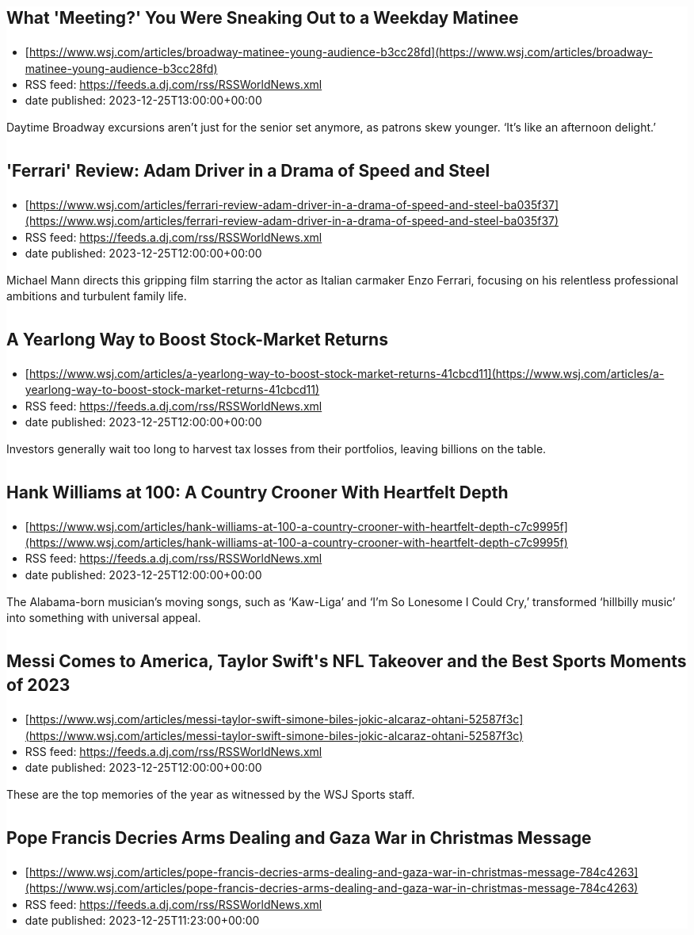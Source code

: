 ## What 'Meeting?' You Were Sneaking Out to a Weekday Matinee
 - [https://www.wsj.com/articles/broadway-matinee-young-audience-b3cc28fd](https://www.wsj.com/articles/broadway-matinee-young-audience-b3cc28fd)
 - RSS feed: https://feeds.a.dj.com/rss/RSSWorldNews.xml
 - date published: 2023-12-25T13:00:00+00:00

Daytime Broadway excursions aren’t just for the senior set anymore, as patrons skew younger. ‘It’s like an afternoon delight.’

## 'Ferrari' Review: Adam Driver in a Drama of Speed and Steel
 - [https://www.wsj.com/articles/ferrari-review-adam-driver-in-a-drama-of-speed-and-steel-ba035f37](https://www.wsj.com/articles/ferrari-review-adam-driver-in-a-drama-of-speed-and-steel-ba035f37)
 - RSS feed: https://feeds.a.dj.com/rss/RSSWorldNews.xml
 - date published: 2023-12-25T12:00:00+00:00

Michael Mann directs this gripping film starring the actor as Italian carmaker Enzo Ferrari, focusing on his relentless professional ambitions and turbulent family life.

## A Yearlong Way to Boost Stock-Market Returns
 - [https://www.wsj.com/articles/a-yearlong-way-to-boost-stock-market-returns-41cbcd11](https://www.wsj.com/articles/a-yearlong-way-to-boost-stock-market-returns-41cbcd11)
 - RSS feed: https://feeds.a.dj.com/rss/RSSWorldNews.xml
 - date published: 2023-12-25T12:00:00+00:00

Investors generally wait too long to harvest tax losses from their portfolios, leaving billions on the table.

## Hank Williams at 100: A Country Crooner With Heartfelt Depth
 - [https://www.wsj.com/articles/hank-williams-at-100-a-country-crooner-with-heartfelt-depth-c7c9995f](https://www.wsj.com/articles/hank-williams-at-100-a-country-crooner-with-heartfelt-depth-c7c9995f)
 - RSS feed: https://feeds.a.dj.com/rss/RSSWorldNews.xml
 - date published: 2023-12-25T12:00:00+00:00

The Alabama-born musician’s moving songs, such as ‘Kaw-Liga’ and ‘I’m So Lonesome I Could Cry,’ transformed ‘hillbilly music’ into something with universal appeal.

## Messi Comes to America, Taylor Swift's NFL Takeover and the Best Sports Moments of 2023
 - [https://www.wsj.com/articles/messi-taylor-swift-simone-biles-jokic-alcaraz-ohtani-52587f3c](https://www.wsj.com/articles/messi-taylor-swift-simone-biles-jokic-alcaraz-ohtani-52587f3c)
 - RSS feed: https://feeds.a.dj.com/rss/RSSWorldNews.xml
 - date published: 2023-12-25T12:00:00+00:00

These are the top memories of the year as witnessed by the WSJ Sports staff.

## Pope Francis Decries Arms Dealing and Gaza War in Christmas Message
 - [https://www.wsj.com/articles/pope-francis-decries-arms-dealing-and-gaza-war-in-christmas-message-784c4263](https://www.wsj.com/articles/pope-francis-decries-arms-dealing-and-gaza-war-in-christmas-message-784c4263)
 - RSS feed: https://feeds.a.dj.com/rss/RSSWorldNews.xml
 - date published: 2023-12-25T11:23:00+00:00
